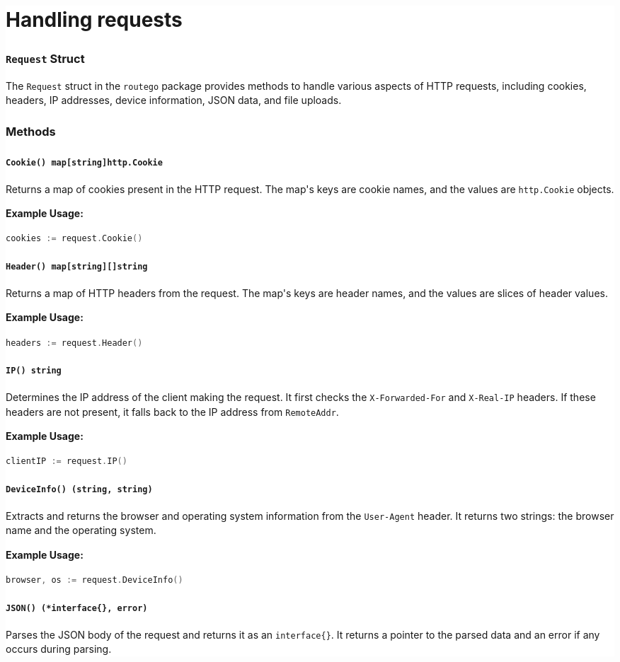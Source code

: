 # Handling requests


### `Request` Struct

The `Request` struct in the `routego` package provides methods to handle various aspects of HTTP requests, including cookies, headers, IP addresses, device information, JSON data, and file uploads.

### Methods

#### `Cookie() map[string]http.Cookie`

Returns a map of cookies present in the HTTP request. The map's keys are cookie names, and the values are `http.Cookie` objects.

**Example Usage:**
```go
cookies := request.Cookie()
```

#### `Header() map[string][]string`

Returns a map of HTTP headers from the request. The map's keys are header names, and the values are slices of header values.

**Example Usage:**
```go
headers := request.Header()
```

#### `IP() string`

Determines the IP address of the client making the request. It first checks the `X-Forwarded-For` and `X-Real-IP` headers. If these headers are not present, it falls back to the IP address from `RemoteAddr`.

**Example Usage:**
```go
clientIP := request.IP()
```

#### `DeviceInfo() (string, string)`

Extracts and returns the browser and operating system information from the `User-Agent` header. It returns two strings: the browser name and the operating system.

**Example Usage:**
```go
browser, os := request.DeviceInfo()
```

#### `JSON() (*interface{}, error)`

Parses the JSON body of the request and returns it as an `interface{}`. It returns a pointer to the parsed data and an error if any occurs during parsing.
